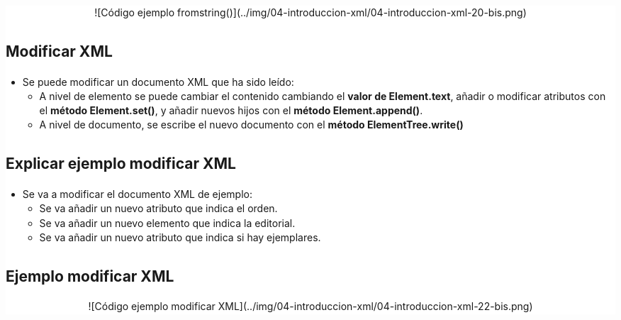 <div style="text-align:center">![Código ejemplo fromstring()](../img/04-introduccion-xml/04-introduccion-xml-20-bis.png)</div>


## Modificar XML

- Se puede modificar un documento XML que
ha sido leído:
    - A nivel de elemento se puede cambiar el
contenido cambiando el **valor de Element.text**,
añadir o modificar atributos con el **método
Element.set()**, y añadir nuevos hijos con el
**método Element.append()**.
    - A nivel de documento, se escribe el nuevo
documento con el **método ElementTree.write()**

## Explicar ejemplo modificar XML

- Se va a modificar el documento XML de
ejemplo:
    - Se va añadir un nuevo atributo que indica el
orden.
    - Se va añadir un nuevo elemento que indica la
editorial.
    - Se va añadir un nuevo atributo que indica si hay
ejemplares.

## Ejemplo modificar XML

<div style="text-align:center">![Código ejemplo modificar XML](../img/04-introduccion-xml/04-introduccion-xml-22-bis.png)</div>

